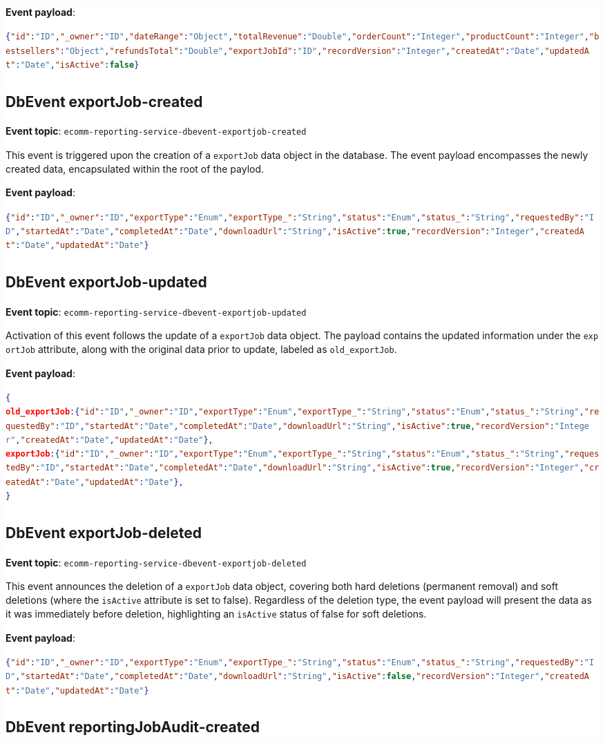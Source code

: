 **Event payload**: 
```json
{"id":"ID","_owner":"ID","dateRange":"Object","totalRevenue":"Double","orderCount":"Integer","productCount":"Integer","bestsellers":"Object","refundsTotal":"Double","exportJobId":"ID","recordVersion":"Integer","createdAt":"Date","updatedAt":"Date","isActive":false}
```  
## DbEvent exportJob-created

**Event topic**: `ecomm-reporting-service-dbevent-exportjob-created`

This event is triggered upon the creation of a `exportJob` data object in the database. The event payload encompasses the newly created data, encapsulated within the root of the paylod.

**Event payload**: 
```json
{"id":"ID","_owner":"ID","exportType":"Enum","exportType_":"String","status":"Enum","status_":"String","requestedBy":"ID","startedAt":"Date","completedAt":"Date","downloadUrl":"String","isActive":true,"recordVersion":"Integer","createdAt":"Date","updatedAt":"Date"}
```  
## DbEvent exportJob-updated

**Event topic**: `ecomm-reporting-service-dbevent-exportjob-updated`

Activation of this event follows the update of a `exportJob` data object. The payload contains the updated information under the `exportJob` attribute, along with the original data prior to update, labeled as `old_exportJob`.

**Event payload**: 
```json
{
old_exportJob:{"id":"ID","_owner":"ID","exportType":"Enum","exportType_":"String","status":"Enum","status_":"String","requestedBy":"ID","startedAt":"Date","completedAt":"Date","downloadUrl":"String","isActive":true,"recordVersion":"Integer","createdAt":"Date","updatedAt":"Date"},
exportJob:{"id":"ID","_owner":"ID","exportType":"Enum","exportType_":"String","status":"Enum","status_":"String","requestedBy":"ID","startedAt":"Date","completedAt":"Date","downloadUrl":"String","isActive":true,"recordVersion":"Integer","createdAt":"Date","updatedAt":"Date"},
}
``` 
## DbEvent exportJob-deleted

**Event topic**: `ecomm-reporting-service-dbevent-exportjob-deleted`

This event announces the deletion of a `exportJob` data object, covering both hard deletions (permanent removal) and soft deletions (where the `isActive` attribute is set to false). Regardless of the deletion type, the event payload will present the data as it was immediately before deletion, highlighting an `isActive` status of false for soft deletions.

**Event payload**: 
```json
{"id":"ID","_owner":"ID","exportType":"Enum","exportType_":"String","status":"Enum","status_":"String","requestedBy":"ID","startedAt":"Date","completedAt":"Date","downloadUrl":"String","isActive":false,"recordVersion":"Integer","createdAt":"Date","updatedAt":"Date"}
```  
## DbEvent reportingJobAudit-created
